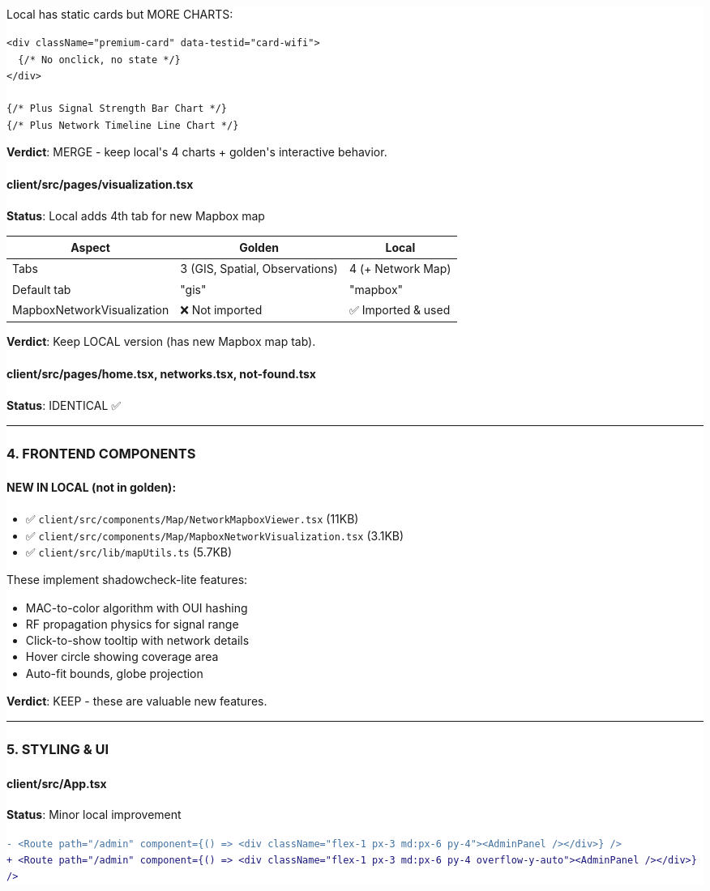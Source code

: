 Local has static cards but MORE CHARTS:
```tsx
<div className="premium-card" data-testid="card-wifi">
  {/* No onclick, no state */}
</div>

{/* Plus Signal Strength Bar Chart */}
{/* Plus Network Timeline Line Chart */}
```

**Verdict**: MERGE - keep local's 4 charts + golden's interactive behavior.

#### client/src/pages/visualization.tsx
**Status**: Local adds 4th tab for new Mapbox map

| Aspect | Golden | Local |
|--------|--------|-------|
| Tabs | 3 (GIS, Spatial, Observations) | 4 (+ Network Map) |
| Default tab | "gis" | "mapbox" |
| MapboxNetworkVisualization | ❌ Not imported | ✅ Imported & used |

**Verdict**: Keep LOCAL version (has new Mapbox map tab).

#### client/src/pages/home.tsx, networks.tsx, not-found.tsx
**Status**: IDENTICAL ✅

---

### 4. FRONTEND COMPONENTS

#### NEW IN LOCAL (not in golden):
- ✅ `client/src/components/Map/NetworkMapboxViewer.tsx` (11KB)
- ✅ `client/src/components/Map/MapboxNetworkVisualization.tsx` (3.1KB)
- ✅ `client/src/lib/mapUtils.ts` (5.7KB)

These implement shadowcheck-lite features:
- MAC-to-color algorithm with OUI hashing
- RF propagation physics for signal range
- Click-to-show tooltip with network details
- Hover circle showing coverage area
- Auto-fit bounds, globe projection

**Verdict**: KEEP - these are valuable new features.

---

### 5. STYLING & UI

#### client/src/App.tsx
**Status**: Minor local improvement

```diff
- <Route path="/admin" component={() => <div className="flex-1 px-3 md:px-6 py-4"><AdminPanel /></div>} />
+ <Route path="/admin" component={() => <div className="flex-1 px-3 md:px-6 py-4 overflow-y-auto"><AdminPanel /></div>} />
```
